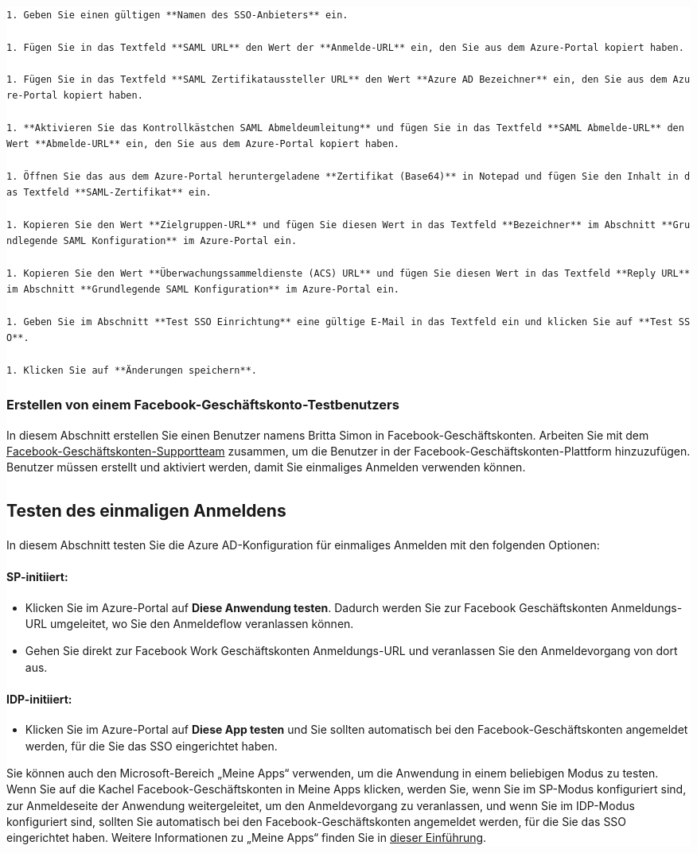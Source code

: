    1. Geben Sie einen gültigen **Namen des SSO-Anbieters** ein.

    1. Fügen Sie in das Textfeld **SAML URL** den Wert der **Anmelde-URL** ein, den Sie aus dem Azure-Portal kopiert haben.

    1. Fügen Sie in das Textfeld **SAML Zertifikataussteller URL** den Wert **Azure AD Bezeichner** ein, den Sie aus dem Azure-Portal kopiert haben.

    1. **Aktivieren Sie das Kontrollkästchen SAML Abmeldeumleitung** und fügen Sie in das Textfeld **SAML Abmelde-URL** den Wert **Abmelde-URL** ein, den Sie aus dem Azure-Portal kopiert haben.

    1. Öffnen Sie das aus dem Azure-Portal heruntergeladene **Zertifikat (Base64)** in Notepad und fügen Sie den Inhalt in das Textfeld **SAML-Zertifikat** ein.

    1. Kopieren Sie den Wert **Zielgruppen-URL** und fügen Sie diesen Wert in das Textfeld **Bezeichner** im Abschnitt **Grundlegende SAML Konfiguration** im Azure-Portal ein.

    1. Kopieren Sie den Wert **Überwachungssammeldienste (ACS) URL** und fügen Sie diesen Wert in das Textfeld **Reply URL** im Abschnitt **Grundlegende SAML Konfiguration** im Azure-Portal ein.

    1. Geben Sie im Abschnitt **Test SSO Einrichtung** eine gültige E-Mail in das Textfeld ein und klicken Sie auf **Test SSO**.

    1. Klicken Sie auf **Änderungen speichern**.

### <a name="create-facebook-work-accounts-test-user"></a>Erstellen von einem Facebook-Geschäftskonto-Testbenutzers

In diesem Abschnitt erstellen Sie einen Benutzer namens Britta Simon in Facebook-Geschäftskonten. Arbeiten Sie mit dem [Facebook-Geschäftskonten-Supportteam](mailto:WorkplaceSupportPartnerships@fb.com) zusammen, um die Benutzer in der Facebook-Geschäftskonten-Plattform hinzuzufügen. Benutzer müssen erstellt und aktiviert werden, damit Sie einmaliges Anmelden verwenden können.

## <a name="test-sso"></a>Testen des einmaligen Anmeldens 

In diesem Abschnitt testen Sie die Azure AD-Konfiguration für einmaliges Anmelden mit den folgenden Optionen: 

#### <a name="sp-initiated"></a>SP-initiiert:

* Klicken Sie im Azure-Portal auf **Diese Anwendung testen**. Dadurch werden Sie zur Facebook Geschäftskonten Anmeldungs-URL umgeleitet, wo Sie den Anmeldeflow veranlassen können.  

* Gehen Sie direkt zur Facebook Work Geschäftskonten Anmeldungs-URL und veranlassen Sie den Anmeldevorgang von dort aus.

#### <a name="idp-initiated"></a>IDP-initiiert:

* Klicken Sie im Azure-Portal auf **Diese App testen** und Sie sollten automatisch bei den Facebook-Geschäftskonten angemeldet werden, für die Sie das SSO eingerichtet haben. 

Sie können auch den Microsoft-Bereich „Meine Apps“ verwenden, um die Anwendung in einem beliebigen Modus zu testen. Wenn Sie auf die Kachel Facebook-Geschäftskonten in Meine Apps klicken, werden Sie, wenn Sie im SP-Modus konfiguriert sind, zur Anmeldeseite der Anwendung weitergeleitet, um den Anmeldevorgang zu veranlassen, und wenn Sie im IDP-Modus konfiguriert sind, sollten Sie automatisch bei den Facebook-Geschäftskonten angemeldet werden, für die Sie das SSO eingerichtet haben. Weitere Informationen zu „Meine Apps“ finden Sie in [dieser Einführung](../user-help/my-apps-portal-end-user-access.md).

